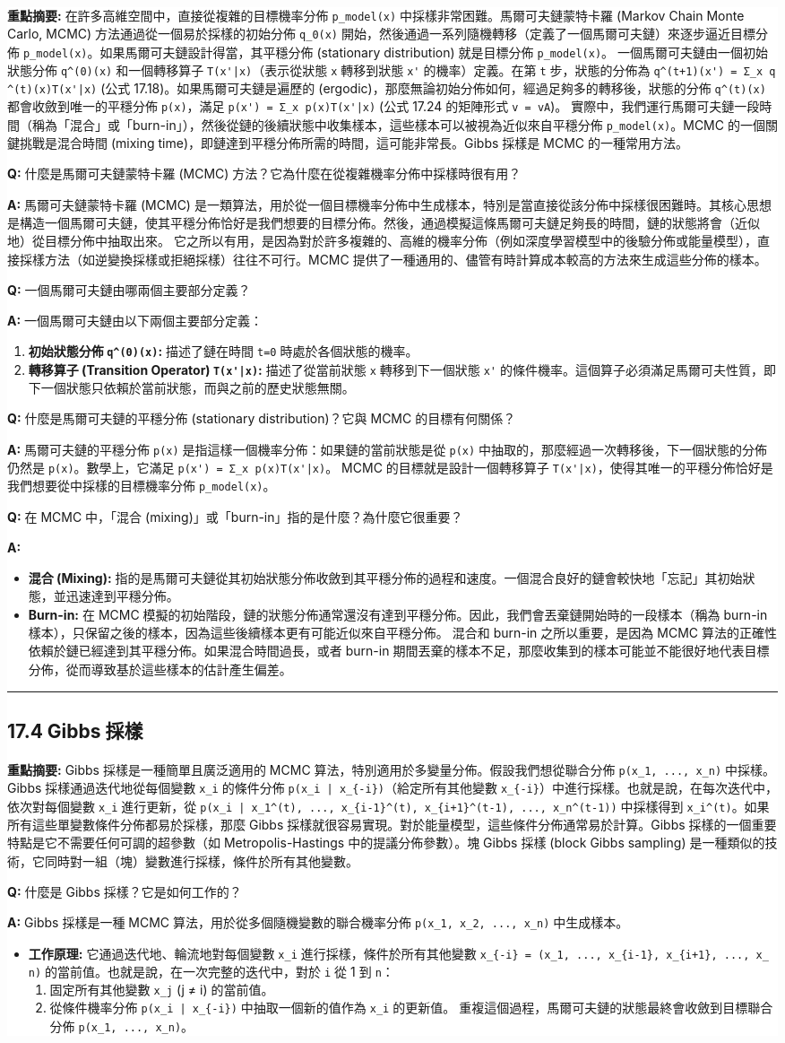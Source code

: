 **重點摘要:**
在許多高維空間中，直接從複雜的目標機率分佈 `p_model(x)` 中採樣非常困難。馬爾可夫鏈蒙特卡羅 (Markov Chain Monte Carlo, MCMC) 方法通過從一個易於採樣的初始分佈 `q_0(x)` 開始，然後通過一系列隨機轉移（定義了一個馬爾可夫鏈）來逐步逼近目標分佈 `p_model(x)`。如果馬爾可夫鏈設計得當，其平穩分佈 (stationary distribution) 就是目標分佈 `p_model(x)`。
一個馬爾可夫鏈由一個初始狀態分佈 `q^(0)(x)` 和一個轉移算子 `T(x'|x)`（表示從狀態 `x` 轉移到狀態 `x'` 的機率）定義。在第 `t` 步，狀態的分佈為 `q^(t+1)(x') = Σ_x q^(t)(x)T(x'|x)` (公式 17.18)。如果馬爾可夫鏈是遍歷的 (ergodic)，那麼無論初始分佈如何，經過足夠多的轉移後，狀態的分佈 `q^(t)(x)` 都會收斂到唯一的平穩分佈 `p(x)`，滿足 `p(x') = Σ_x p(x)T(x'|x)` (公式 17.24 的矩陣形式 `v = vA`)。
實際中，我們運行馬爾可夫鏈一段時間（稱為「混合」或「burn-in」），然後從鏈的後續狀態中收集樣本，這些樣本可以被視為近似來自平穩分佈 `p_model(x)`。MCMC 的一個關鍵挑戰是混合時間 (mixing time)，即鏈達到平穩分佈所需的時間，這可能非常長。Gibbs 採樣是 MCMC 的一種常用方法。


**Q:** 什麼是馬爾可夫鏈蒙特卡羅 (MCMC) 方法？它為什麼在從複雜機率分佈中採樣時很有用？

**A:** 馬爾可夫鏈蒙特卡羅 (MCMC) 是一類算法，用於從一個目標機率分佈中生成樣本，特別是當直接從該分佈中採樣很困難時。其核心思想是構造一個馬爾可夫鏈，使其平穩分佈恰好是我們想要的目標分佈。然後，通過模擬這條馬爾可夫鏈足夠長的時間，鏈的狀態將會（近似地）從目標分佈中抽取出來。
    它之所以有用，是因為對於許多複雜的、高維的機率分佈（例如深度學習模型中的後驗分佈或能量模型），直接採樣方法（如逆變換採樣或拒絕採樣）往往不可行。MCMC 提供了一種通用的、儘管有時計算成本較高的方法來生成這些分佈的樣本。

**Q:** 一個馬爾可夫鏈由哪兩個主要部分定義？

**A:** 一個馬爾可夫鏈由以下兩個主要部分定義：
1.  **初始狀態分佈 `q^(0)(x)`:** 描述了鏈在時間 `t=0` 時處於各個狀態的機率。
2.  **轉移算子 (Transition Operator) `T(x'|x)`:** 描述了從當前狀態 `x` 轉移到下一個狀態 `x'` 的條件機率。這個算子必須滿足馬爾可夫性質，即下一個狀態只依賴於當前狀態，而與之前的歷史狀態無關。

**Q:** 什麼是馬爾可夫鏈的平穩分佈 (stationary distribution)？它與 MCMC 的目標有何關係？

**A:** 馬爾可夫鏈的平穩分佈 `p(x)` 是指這樣一個機率分佈：如果鏈的當前狀態是從 `p(x)` 中抽取的，那麼經過一次轉移後，下一個狀態的分佈仍然是 `p(x)`。數學上，它滿足 `p(x') = Σ_x p(x)T(x'|x)`。
    MCMC 的目標就是設計一個轉移算子 `T(x'|x)`，使得其唯一的平穩分佈恰好是我們想要從中採樣的目標機率分佈 `p_model(x)`。

**Q:** 在 MCMC 中，「混合 (mixing)」或「burn-in」指的是什麼？為什麼它很重要？

**A:**
*   **混合 (Mixing):** 指的是馬爾可夫鏈從其初始狀態分佈收斂到其平穩分佈的過程和速度。一個混合良好的鏈會較快地「忘記」其初始狀態，並迅速達到平穩分佈。
*   **Burn-in:** 在 MCMC 模擬的初始階段，鏈的狀態分佈通常還沒有達到平穩分佈。因此，我們會丟棄鏈開始時的一段樣本（稱為 burn-in 樣本），只保留之後的樣本，因為這些後續樣本更有可能近似來自平穩分佈。
    混合和 burn-in 之所以重要，是因為 MCMC 算法的正確性依賴於鏈已經達到其平穩分佈。如果混合時間過長，或者 burn-in 期間丟棄的樣本不足，那麼收集到的樣本可能並不能很好地代表目標分佈，從而導致基於這些樣本的估計產生偏差。

---

## 17.4 Gibbs 採樣

**重點摘要:**
Gibbs 採樣是一種簡單且廣泛適用的 MCMC 算法，特別適用於多變量分佈。假設我們想從聯合分佈 `p(x_1, ..., x_n)` 中採樣。Gibbs 採樣通過迭代地從每個變數 `x_i` 的條件分佈 `p(x_i | x_{-i})`（給定所有其他變數 `x_{-i}`）中進行採樣。也就是說，在每次迭代中，依次對每個變數 `x_i` 進行更新，從 `p(x_i | x_1^(t), ..., x_{i-1}^(t), x_{i+1}^(t-1), ..., x_n^(t-1))` 中採樣得到 `x_i^(t)`。如果所有這些單變數條件分佈都易於採樣，那麼 Gibbs 採樣就很容易實現。對於能量模型，這些條件分佈通常易於計算。Gibbs 採樣的一個重要特點是它不需要任何可調的超參數（如 Metropolis-Hastings 中的提議分佈參數）。塊 Gibbs 採樣 (block Gibbs sampling) 是一種類似的技術，它同時對一組（塊）變數進行採樣，條件於所有其他變數。


**Q:** 什麼是 Gibbs 採樣？它是如何工作的？

**A:** Gibbs 採樣是一種 MCMC 算法，用於從多個隨機變數的聯合機率分佈 `p(x_1, x_2, ..., x_n)` 中生成樣本。
*   **工作原理:** 它通過迭代地、輪流地對每個變數 `x_i` 進行採樣，條件於所有其他變數 `x_{-i} = (x_1, ..., x_{i-1}, x_{i+1}, ..., x_n)` 的當前值。也就是說，在一次完整的迭代中，對於 `i` 從 1 到 `n`：
    1.  固定所有其他變數 `x_j` (j ≠ i) 的當前值。
    2.  從條件機率分佈 `p(x_i | x_{-i})` 中抽取一個新的值作為 `x_i` 的更新值。
    重複這個過程，馬爾可夫鏈的狀態最終會收斂到目標聯合分佈 `p(x_1, ..., x_n)`。
